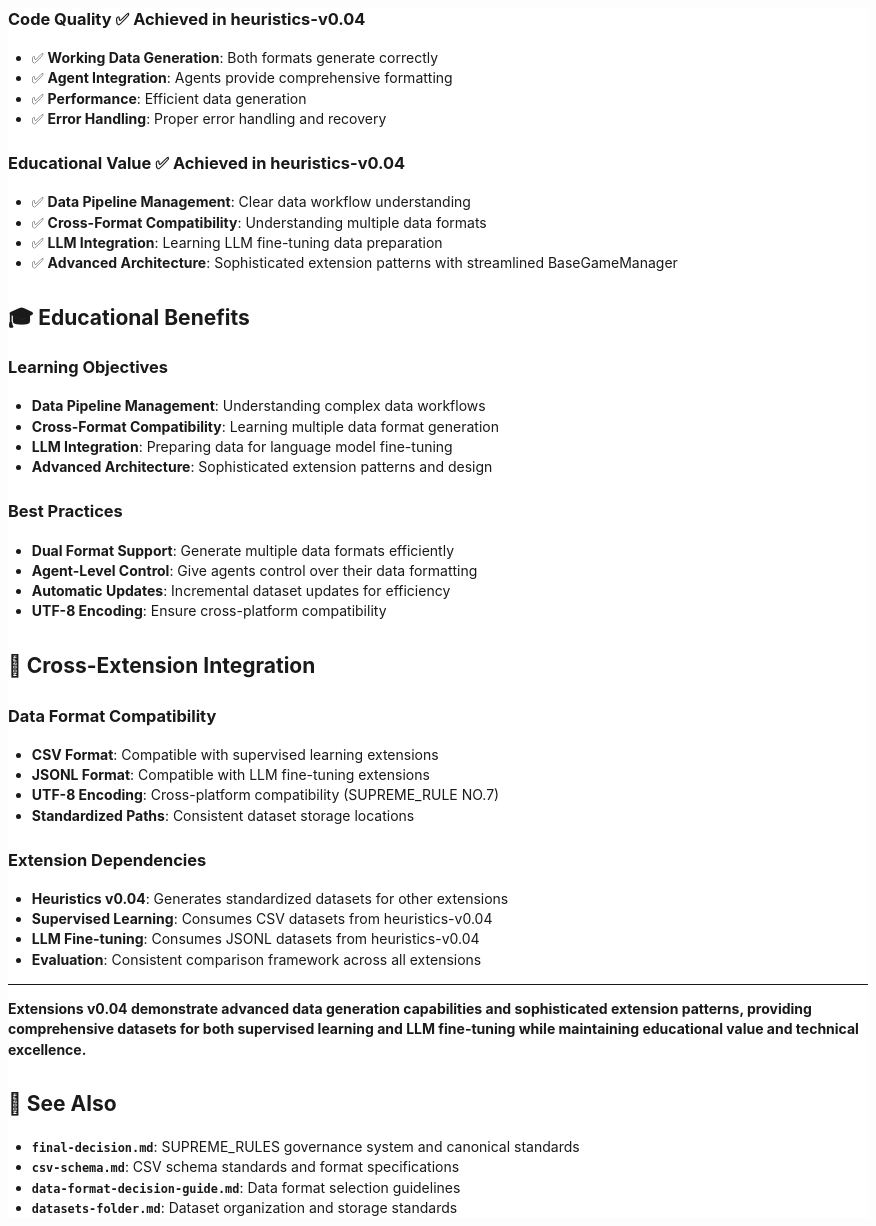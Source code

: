 ### **Code Quality** ✅ **Achieved in heuristics-v0.04**
- ✅ **Working Data Generation**: Both formats generate correctly
- ✅ **Agent Integration**: Agents provide comprehensive formatting
- ✅ **Performance**: Efficient data generation
- ✅ **Error Handling**: Proper error handling and recovery

### **Educational Value** ✅ **Achieved in heuristics-v0.04**
- ✅ **Data Pipeline Management**: Clear data workflow understanding
- ✅ **Cross-Format Compatibility**: Understanding multiple data formats
- ✅ **LLM Integration**: Learning LLM fine-tuning data preparation
- ✅ **Advanced Architecture**: Sophisticated extension patterns with streamlined BaseGameManager

## 🎓 **Educational Benefits**

### **Learning Objectives**
- **Data Pipeline Management**: Understanding complex data workflows
- **Cross-Format Compatibility**: Learning multiple data format generation
- **LLM Integration**: Preparing data for language model fine-tuning
- **Advanced Architecture**: Sophisticated extension patterns and design

### **Best Practices**
- **Dual Format Support**: Generate multiple data formats efficiently
- **Agent-Level Control**: Give agents control over their data formatting
- **Automatic Updates**: Incremental dataset updates for efficiency
- **UTF-8 Encoding**: Ensure cross-platform compatibility

## 🔗 **Cross-Extension Integration**

### **Data Format Compatibility**
- **CSV Format**: Compatible with supervised learning extensions
- **JSONL Format**: Compatible with LLM fine-tuning extensions
- **UTF-8 Encoding**: Cross-platform compatibility (SUPREME_RULE NO.7)
- **Standardized Paths**: Consistent dataset storage locations

### **Extension Dependencies**
- **Heuristics v0.04**: Generates standardized datasets for other extensions
- **Supervised Learning**: Consumes CSV datasets from heuristics-v0.04
- **LLM Fine-tuning**: Consumes JSONL datasets from heuristics-v0.04
- **Evaluation**: Consistent comparison framework across all extensions

---

**Extensions v0.04 demonstrate advanced data generation capabilities and sophisticated extension patterns, providing comprehensive datasets for both supervised learning and LLM fine-tuning while maintaining educational value and technical excellence.**

## 🔗 **See Also**

- **`final-decision.md`**: SUPREME_RULES governance system and canonical standards
- **`csv-schema.md`**: CSV schema standards and format specifications
- **`data-format-decision-guide.md`**: Data format selection guidelines
- **`datasets-folder.md`**: Dataset organization and storage standards

